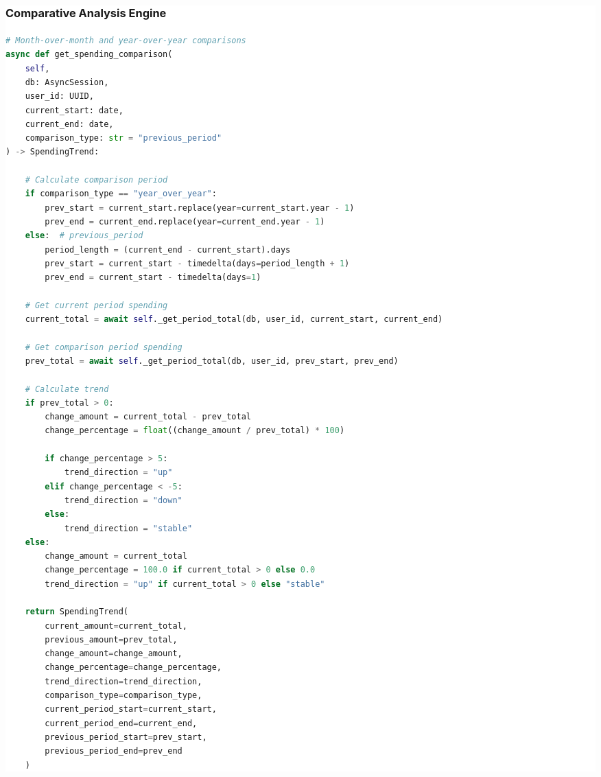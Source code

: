 ### Comparative Analysis Engine
```python
# Month-over-month and year-over-year comparisons
async def get_spending_comparison(
    self,
    db: AsyncSession,
    user_id: UUID,
    current_start: date,
    current_end: date,
    comparison_type: str = "previous_period"
) -> SpendingTrend:
    
    # Calculate comparison period
    if comparison_type == "year_over_year":
        prev_start = current_start.replace(year=current_start.year - 1)
        prev_end = current_end.replace(year=current_end.year - 1)
    else:  # previous_period
        period_length = (current_end - current_start).days
        prev_start = current_start - timedelta(days=period_length + 1)
        prev_end = current_start - timedelta(days=1)
    
    # Get current period spending
    current_total = await self._get_period_total(db, user_id, current_start, current_end)
    
    # Get comparison period spending
    prev_total = await self._get_period_total(db, user_id, prev_start, prev_end)
    
    # Calculate trend
    if prev_total > 0:
        change_amount = current_total - prev_total
        change_percentage = float((change_amount / prev_total) * 100)
        
        if change_percentage > 5:
            trend_direction = "up"
        elif change_percentage < -5:
            trend_direction = "down"
        else:
            trend_direction = "stable"
    else:
        change_amount = current_total
        change_percentage = 100.0 if current_total > 0 else 0.0
        trend_direction = "up" if current_total > 0 else "stable"
    
    return SpendingTrend(
        current_amount=current_total,
        previous_amount=prev_total,
        change_amount=change_amount,
        change_percentage=change_percentage,
        trend_direction=trend_direction,
        comparison_type=comparison_type,
        current_period_start=current_start,
        current_period_end=current_end,
        previous_period_start=prev_start,
        previous_period_end=prev_end
    )
```
